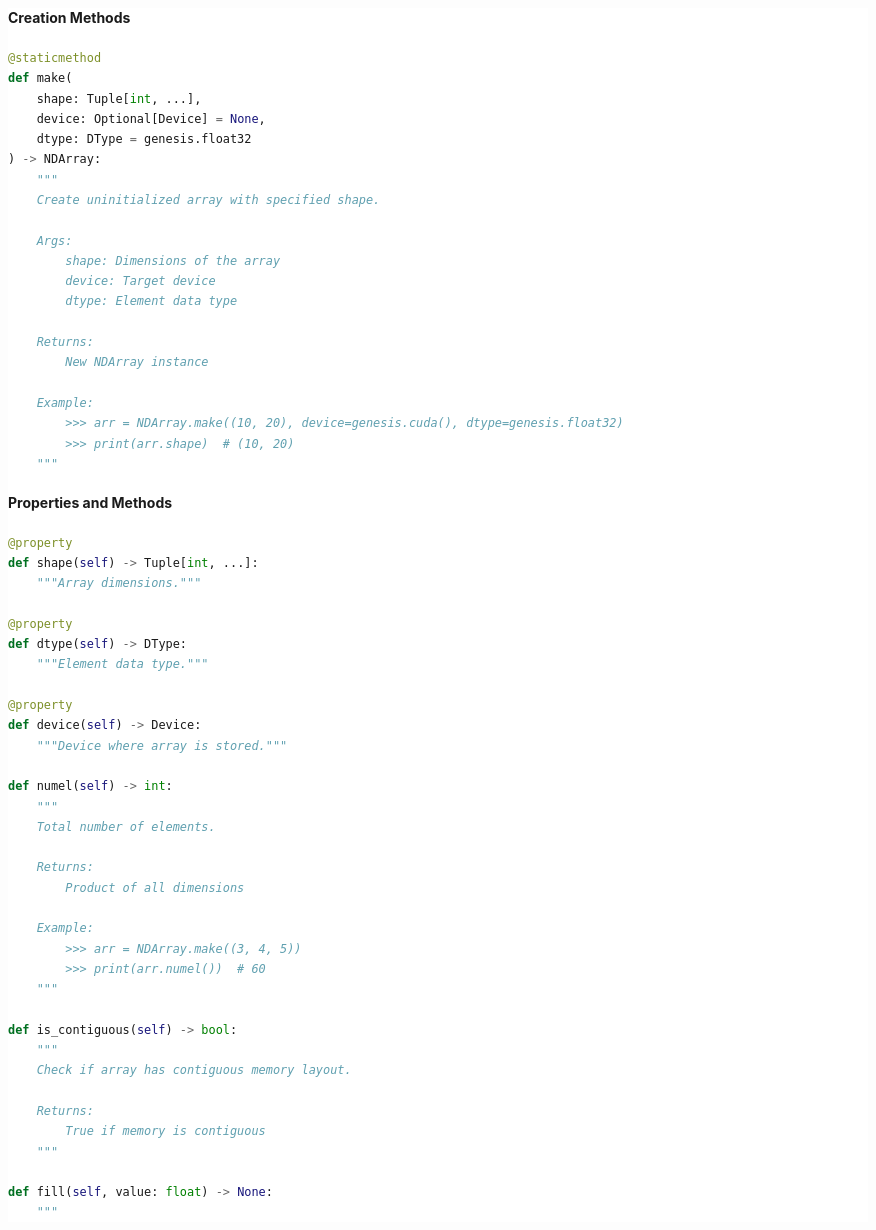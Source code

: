 ```python
```

#### Creation Methods

```python
@staticmethod
def make(
    shape: Tuple[int, ...], 
    device: Optional[Device] = None, 
    dtype: DType = genesis.float32
) -> NDArray:
    """
    Create uninitialized array with specified shape.
    
    Args:
        shape: Dimensions of the array
        device: Target device
        dtype: Element data type
        
    Returns:
        New NDArray instance
        
    Example:
        >>> arr = NDArray.make((10, 20), device=genesis.cuda(), dtype=genesis.float32)
        >>> print(arr.shape)  # (10, 20)
    """
```

#### Properties and Methods

```python
@property
def shape(self) -> Tuple[int, ...]:
    """Array dimensions."""

@property
def dtype(self) -> DType:
    """Element data type."""

@property
def device(self) -> Device:
    """Device where array is stored."""

def numel(self) -> int:
    """
    Total number of elements.
    
    Returns:
        Product of all dimensions
        
    Example:
        >>> arr = NDArray.make((3, 4, 5))
        >>> print(arr.numel())  # 60
    """

def is_contiguous(self) -> bool:
    """
    Check if array has contiguous memory layout.
    
    Returns:
        True if memory is contiguous
    """

def fill(self, value: float) -> None:
    """
```